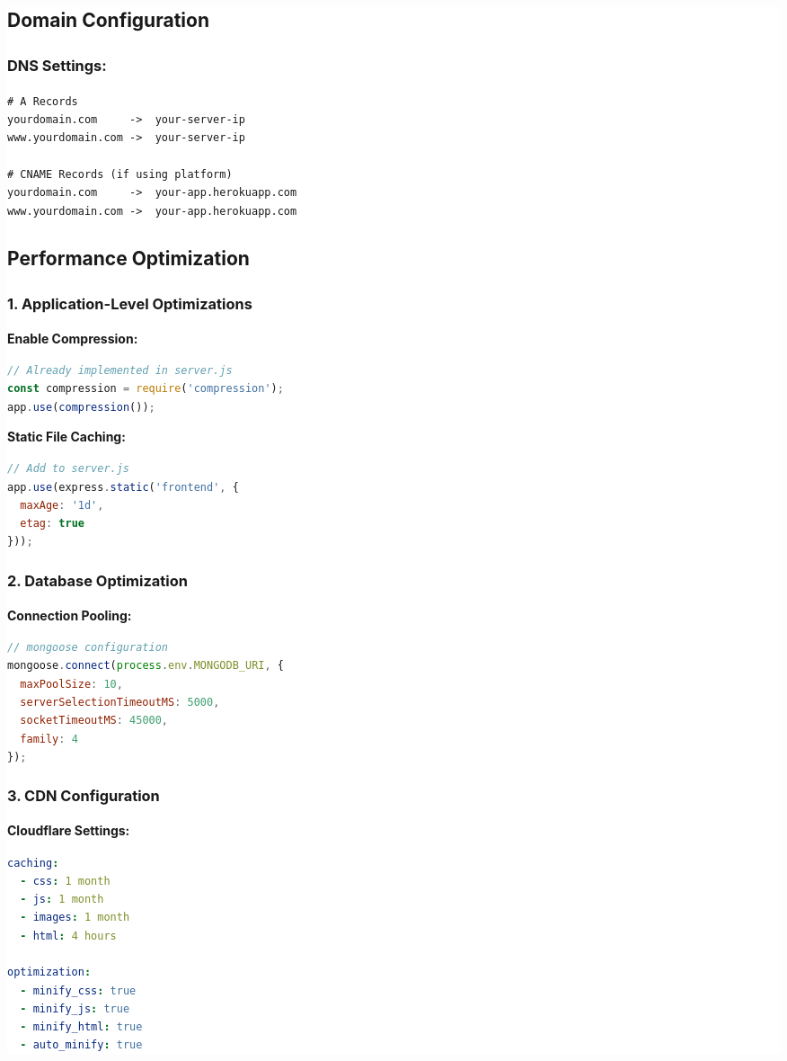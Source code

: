 ## Domain Configuration

### DNS Settings:
```
# A Records
yourdomain.com     ->  your-server-ip
www.yourdomain.com ->  your-server-ip

# CNAME Records (if using platform)
yourdomain.com     ->  your-app.herokuapp.com
www.yourdomain.com ->  your-app.herokuapp.com
```

## Performance Optimization

### 1. Application-Level Optimizations

**Enable Compression:**
```javascript
// Already implemented in server.js
const compression = require('compression');
app.use(compression());
```

**Static File Caching:**
```javascript
// Add to server.js
app.use(express.static('frontend', {
  maxAge: '1d',
  etag: true
}));
```

### 2. Database Optimization

**Connection Pooling:**
```javascript
// mongoose configuration
mongoose.connect(process.env.MONGODB_URI, {
  maxPoolSize: 10,
  serverSelectionTimeoutMS: 5000,
  socketTimeoutMS: 45000,
  family: 4
});
```

### 3. CDN Configuration

**Cloudflare Settings:**
```yaml
caching:
  - css: 1 month
  - js: 1 month  
  - images: 1 month
  - html: 4 hours

optimization:
  - minify_css: true
  - minify_js: true
  - minify_html: true
  - auto_minify: true
```

